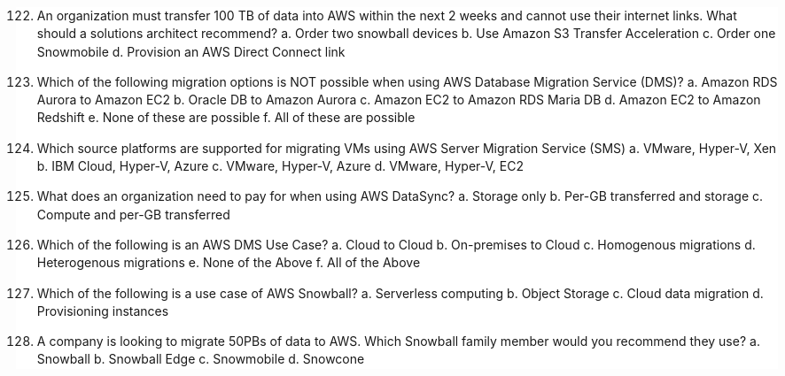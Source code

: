 122. An organization must transfer 100 TB of data into AWS within the next 2 weeks and cannot use their internet links. What should a solutions architect recommend?
     a. Order two snowball devices
     b. Use Amazon S3 Transfer Acceleration
     c. Order one Snowmobile
     d. Provision an AWS Direct Connect link

123. Which of the following migration options is NOT possible when using AWS Database Migration Service (DMS)?
     a. Amazon RDS Aurora to Amazon EC2
     b. Oracle DB to Amazon Aurora
     c. Amazon EC2 to Amazon RDS Maria DB
     d. Amazon EC2 to Amazon Redshift
     e. None of these are possible
     f. All of these are possible

124. Which source platforms are supported for migrating VMs using AWS Server Migration Service (SMS)
     a. VMware, Hyper-V, Xen
     b. IBM Cloud, Hyper-V, Azure
     c. VMware, Hyper-V, Azure
     d. VMware, Hyper-V, EC2

125. What does an organization need to pay for when using AWS DataSync?
     a. Storage only
     b. Per-GB transferred and storage
     c. Compute and per-GB transferred

126. Which of the following is an AWS DMS Use Case?
     a. Cloud to Cloud
     b. On-premises to Cloud
     c. Homogenous migrations
     d. Heterogenous migrations
     e. None of the Above
     f. All of the Above

127. Which of the following is a use case of AWS Snowball?
     a. Serverless computing
     b. Object Storage
     c. Cloud data migration
     d. Provisioning instances

128. A company is looking to migrate 50PBs of data to AWS. Which Snowball family member would you recommend they use?
     a. Snowball
     b. Snowball Edge
     c. Snowmobile
     d. Snowcone